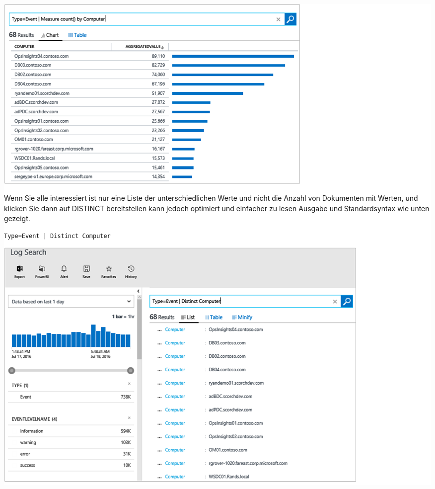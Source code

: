 ![Beispiel für unterschiedliche Befehl](./media/log-analytics-log-searches/oms-search-distinct01-revised.png)

Wenn Sie alle interessiert ist nur eine Liste der unterschiedlichen Werte und nicht die Anzahl von Dokumenten mit Werten, und klicken Sie dann auf DISTINCT bereitstellen kann jedoch optimiert und einfacher zu lesen Ausgabe und Standardsyntax wie unten gezeigt.

```
Type=Event | Distinct Computer
```
![Beispiel für unterschiedliche Befehl](./media/log-analytics-log-searches/oms-search-distinct02-revised.png)
